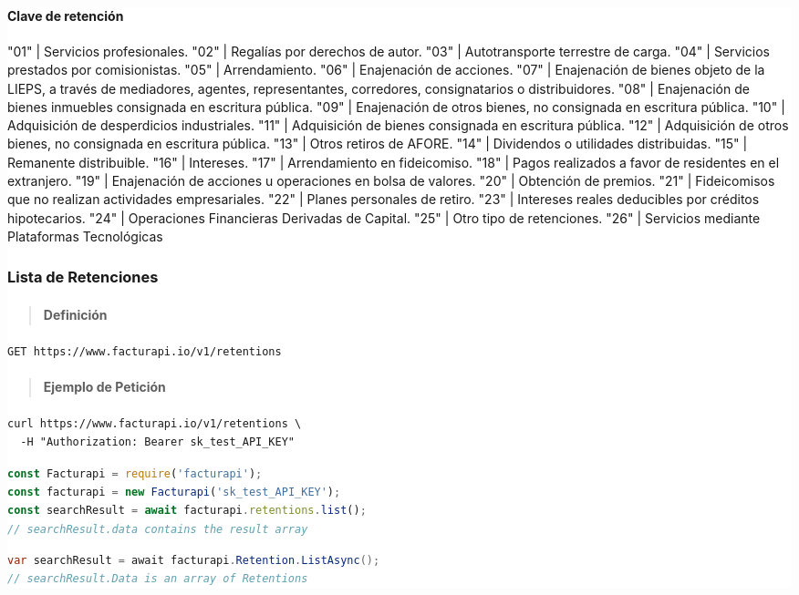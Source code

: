 #### Clave de retención

"01" | Servicios profesionales.
"02" | Regalías por derechos de autor.
"03" | Autotransporte terrestre de carga.
"04" | Servicios prestados por comisionistas.
"05" | Arrendamiento.
"06" | Enajenación de acciones.
"07" | Enajenación de bienes objeto de la LIEPS, a través de mediadores, agentes, representantes, corredores, consignatarios o distribuidores.
"08" | Enajenación de bienes inmuebles consignada en escritura pública.
"09" | Enajenación de otros bienes, no consignada en escritura pública.
"10" | Adquisición de desperdicios industriales.
"11" | Adquisición de bienes consignada en escritura pública.
"12" | Adquisición de otros bienes, no consignada en escritura pública.
"13" | Otros retiros de AFORE.
"14" | Dividendos o utilidades distribuidas.
"15" | Remanente distribuible.
"16" | Intereses.
"17" | Arrendamiento en fideicomiso.
"18" | Pagos realizados a favor de residentes en el extranjero.
"19" | Enajenación de acciones u operaciones en bolsa de valores.
"20" | Obtención de premios.
"21" | Fideicomisos que no realizan actividades empresariales.
"22" | Planes personales de retiro.
"23" | Intereses reales deducibles por créditos hipotecarios.
"24" | Operaciones Financieras Derivadas de Capital.
"25" | Otro tipo de retenciones.
"26" | Servicios mediante Plataformas Tecnológicas 

### Lista de Retenciones

> <h4 class="toc-ignore">Definición</h4>

```text
GET https://www.facturapi.io/v1/retentions
```

> <h4 class="toc-ignore">Ejemplo de Petición</h4>

```shell
curl https://www.facturapi.io/v1/retentions \
  -H "Authorization: Bearer sk_test_API_KEY" 
```

```javascript
const Facturapi = require('facturapi');
const facturapi = new Facturapi('sk_test_API_KEY');
const searchResult = await facturapi.retentions.list();
// searchResult.data contains the result array
```

```csharp
var searchResult = await facturapi.Retention.ListAsync();
// searchResult.Data is an array of Retentions
```
